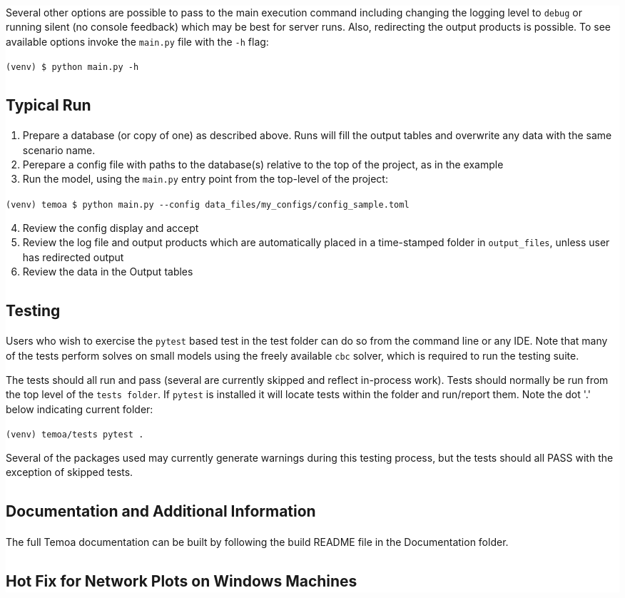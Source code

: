 Several other options are possible to pass to the main execution command including changing the logging level to
`debug` or running silent (no console feedback) which may be best for server runs.  Also, redirecting the output
products is possible.  To see available options invoke the `main.py` file with the `-h` flag:

```
(venv) $ python main.py -h
```

## Typical Run
1. Prepare a database (or copy of one) as described above.  Runs will fill the output tables and overwrite any data with the 
same scenario name.
2. Perepare a config file with paths to the database(s) relative to the top of the project, as in the example
3. Run the model, using the `main.py` entry point from the top-level of the project:
```
(venv) temoa $ python main.py --config data_files/my_configs/config_sample.toml
```
4. Review the config display and accept
5. Review the log file and output products which are automatically placed in a time-stamped folder in `output_files`, 
unless user has redirected output
6. Review the data in the Output tables

## Testing
Users who wish to exercise the `pytest` based test in the test folder can do so from the command line or any IDE.
Note that many of the tests perform solves on small models using the freely available `cbc` solver, which is
required to run the testing suite.

The tests should all run and pass (several are currently skipped and reflect in-process work).  Tests should normally
be run from the top level of the `tests folder`.  If `pytest` is installed it will locate tests within the folder and
run/report them.  Note the dot '.' below indicating current folder:

```
(venv) temoa/tests pytest .
```
Several of the packages used may currently generate warnings during this testing process, but the tests should all PASS
with the exception of skipped tests.

## Documentation and Additional Information

The full Temoa documentation can be built by following the build README file in the Documentation folder.

## Hot Fix for Network Plots on Windows Machines
